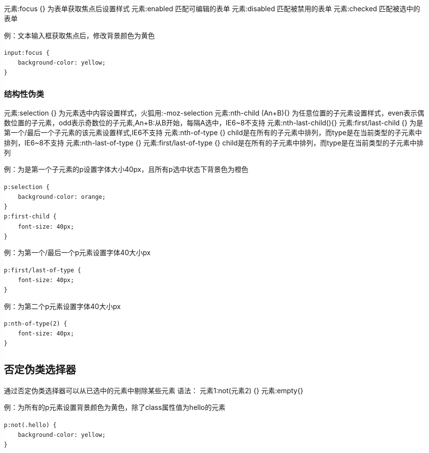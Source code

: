 元素:focus {} 为表单获取焦点后设置样式
元素:enabled 匹配可编辑的表单
元素:disabled 匹配被禁用的表单
元素:checked 匹配被选中的表单

例：文本输入框获取焦点后，修改背景颜色为黄色
```
input:focus {
    background-color: yellow;
}
```

### 结构性伪类

元素:selection {} 为元素选中内容设置样式，火狐用:-moz-selection
元素:nth-child (An+B){} 为任意位置的子元素设置样式，even表示偶数位置的子元素，odd表示奇数位的子元素,An+B:从B开始，每隔A选中，IE6~8不支持
元素:nth-last-child(){}
元素:first/last-child {} 为是第一个/最后一个子元素的该元素设置样式,IE6不支持
元素:nth-of-type {} child是在所有的子元素中排列，而type是在当前类型的子元素中排列，IE6~8不支持
元素:nth-last-of-type {}
元素:first/last-of-type {} child是在所有的子元素中排列，而type是在当前类型的子元素中排列


例：为是第一个子元素的p设置字体大小40px，且所有p选中状态下背景色为橙色
```
p:selection {
    background-color: orange;
}
p:first-child {
    font-size: 40px;
}
```

例：为第一个/最后一个p元素设置字体40大小px
```
p:first/last-of-type {
    font-size: 40px;
}
```

例：为第二个p元素设置字体40大小px
```
p:nth-of-type(2) {
    font-size: 40px;
}
```

## 否定伪类选择器

通过否定伪类选择器可以从已选中的元素中剔除某些元素
语法：
元素1:not(元素2) {}
元素:empty{}

例：为所有的p元素设置背景颜色为黄色，除了class属性值为hello的元素
```
p:not(.hello) {
    background-color: yellow;
}
```
